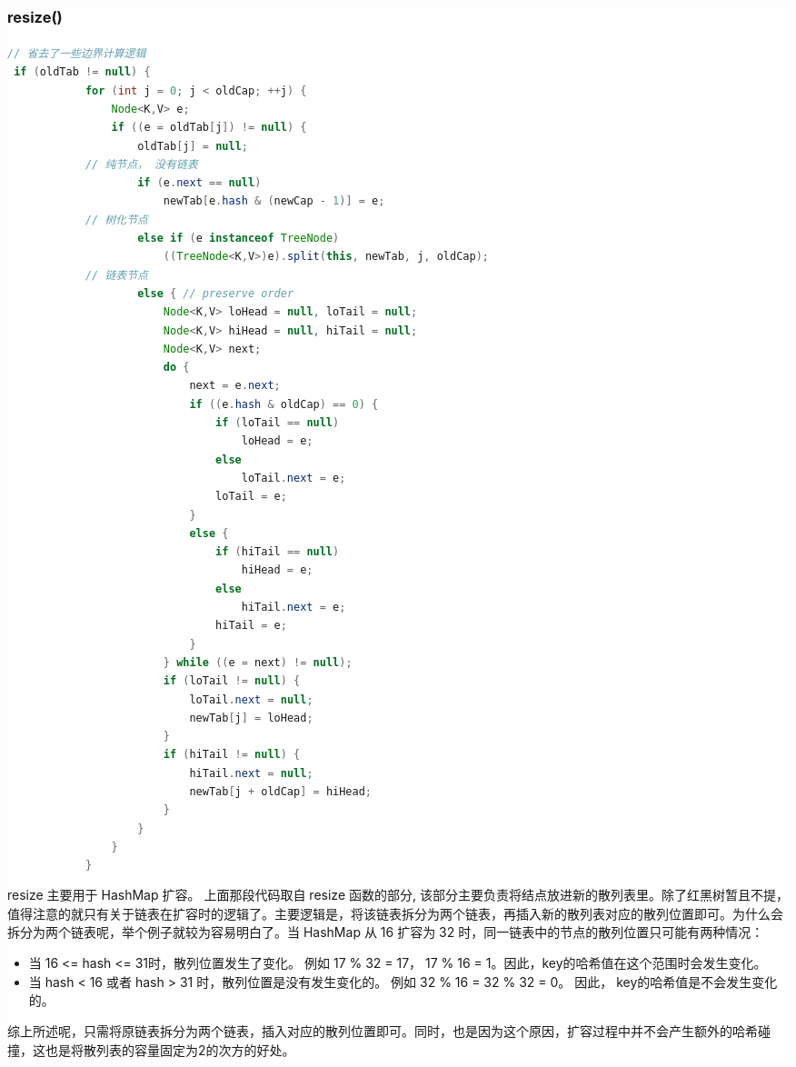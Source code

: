 ### resize()
```java
// 省去了一些边界计算逻辑
 if (oldTab != null) {
            for (int j = 0; j < oldCap; ++j) {
                Node<K,V> e;
                if ((e = oldTab[j]) != null) {
                    oldTab[j] = null;
		    // 纯节点， 没有链表
                    if (e.next == null)
                        newTab[e.hash & (newCap - 1)] = e;
		    // 树化节点
                    else if (e instanceof TreeNode)
                        ((TreeNode<K,V>)e).split(this, newTab, j, oldCap);
		    // 链表节点
                    else { // preserve order
                        Node<K,V> loHead = null, loTail = null;
                        Node<K,V> hiHead = null, hiTail = null;
                        Node<K,V> next;
                        do {
                            next = e.next;
                            if ((e.hash & oldCap) == 0) {
                                if (loTail == null)
                                    loHead = e;
                                else
                                    loTail.next = e;
                                loTail = e;
                            }
                            else {
                                if (hiTail == null)
                                    hiHead = e;
                                else
                                    hiTail.next = e;
                                hiTail = e;
                            }
                        } while ((e = next) != null);
                        if (loTail != null) {
                            loTail.next = null;
                            newTab[j] = loHead;
                        }
                        if (hiTail != null) {
                            hiTail.next = null;
                            newTab[j + oldCap] = hiHead;
                        }
                    }
                }
            }
```
resize 主要用于 HashMap 扩容。
上面那段代码取自 resize 函数的部分, 该部分主要负责将结点放进新的散列表里。除了红黑树暂且不提，值得注意的就只有关于链表在扩容时的逻辑了。主要逻辑是，将该链表拆分为两个链表，再插入新的散列表对应的散列位置即可。为什么会拆分为两个链表呢，举个例子就较为容易明白了。当 HashMap 从 16 扩容为 32 时，同一链表中的节点的散列位置只可能有两种情况：

- 当 16 <= hash <= 31时，散列位置发生了变化。 例如 17 % 32 = 17， 17 % 16 = 1。因此，key的哈希值在这个范围时会发生变化。
- 当 hash < 16 或者 hash > 31 时，散列位置是没有发生变化的。 例如 32 % 16 = 32 % 32 = 0。 因此， key的哈希值是不会发生变化的。

综上所述呢，只需将原链表拆分为两个链表，插入对应的散列位置即可。同时，也是因为这个原因，扩容过程中并不会产生额外的哈希碰撞，这也是将散列表的容量固定为2的次方的好处。